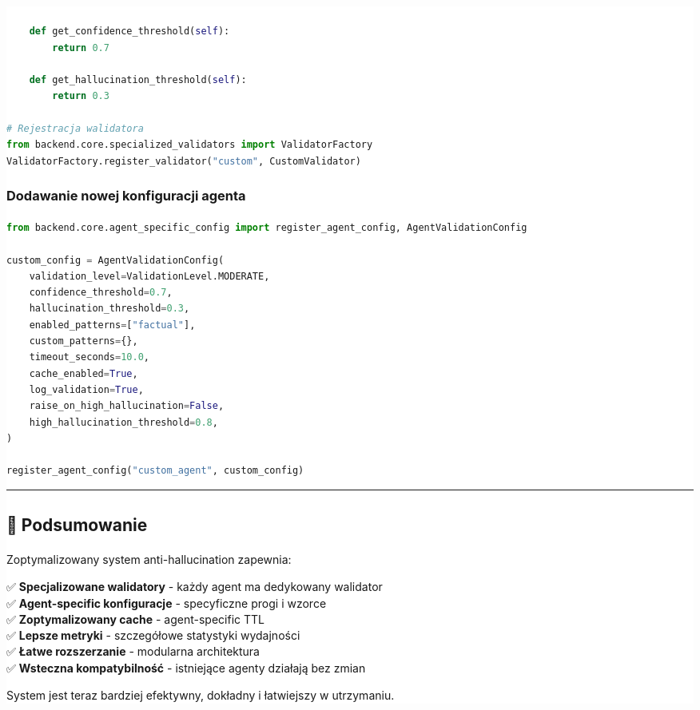 ```python
    
    def get_confidence_threshold(self):
        return 0.7
    
    def get_hallucination_threshold(self):
        return 0.3

# Rejestracja walidatora
from backend.core.specialized_validators import ValidatorFactory
ValidatorFactory.register_validator("custom", CustomValidator)
```

### Dodawanie nowej konfiguracji agenta

```python
from backend.core.agent_specific_config import register_agent_config, AgentValidationConfig

custom_config = AgentValidationConfig(
    validation_level=ValidationLevel.MODERATE,
    confidence_threshold=0.7,
    hallucination_threshold=0.3,
    enabled_patterns=["factual"],
    custom_patterns={},
    timeout_seconds=10.0,
    cache_enabled=True,
    log_validation=True,
    raise_on_high_hallucination=False,
    high_hallucination_threshold=0.8,
)

register_agent_config("custom_agent", custom_config)
```

---

## 📝 Podsumowanie

Zoptymalizowany system anti-hallucination zapewnia:

✅ **Specjalizowane walidatory** - każdy agent ma dedykowany walidator  
✅ **Agent-specific konfiguracje** - specyficzne progi i wzorce  
✅ **Zoptymalizowany cache** - agent-specific TTL  
✅ **Lepsze metryki** - szczegółowe statystyki wydajności  
✅ **Łatwe rozszerzanie** - modularna architektura  
✅ **Wsteczna kompatybilność** - istniejące agenty działają bez zmian  

System jest teraz bardziej efektywny, dokładny i łatwiejszy w utrzymaniu. 